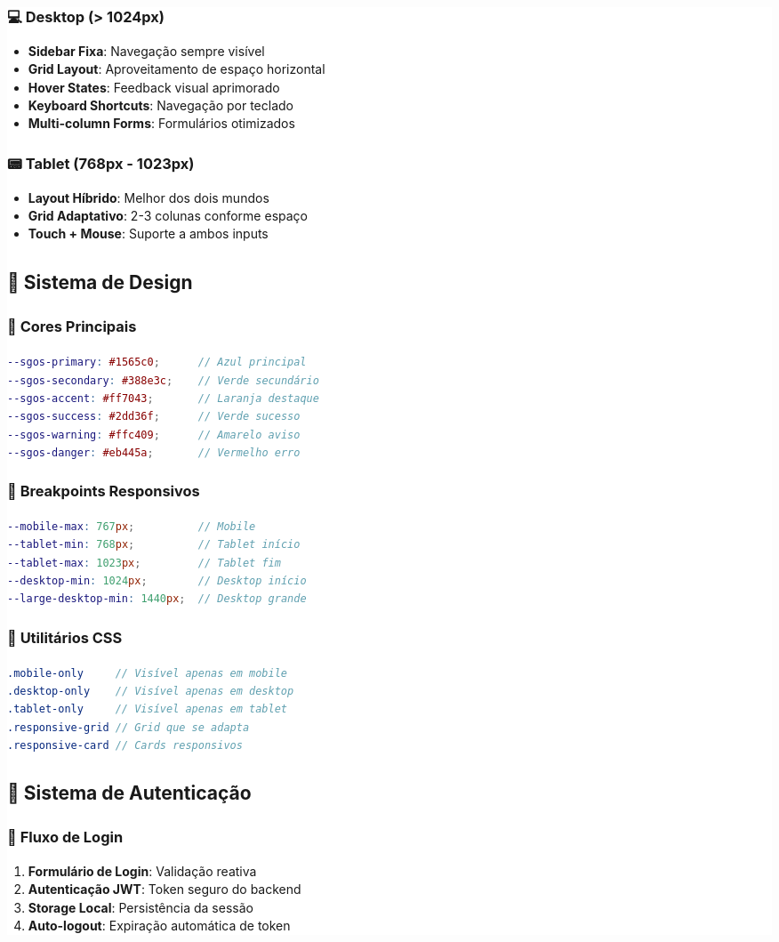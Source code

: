 ### 💻 **Desktop (> 1024px)**
- **Sidebar Fixa**: Navegação sempre visível
- **Grid Layout**: Aproveitamento de espaço horizontal
- **Hover States**: Feedback visual aprimorado
- **Keyboard Shortcuts**: Navegação por teclado
- **Multi-column Forms**: Formulários otimizados

### 📟 **Tablet (768px - 1023px)**
- **Layout Híbrido**: Melhor dos dois mundos
- **Grid Adaptativo**: 2-3 colunas conforme espaço
- **Touch + Mouse**: Suporte a ambos inputs

## 🎨 Sistema de Design

### 🎨 **Cores Principais**
```scss
--sgos-primary: #1565c0;      // Azul principal
--sgos-secondary: #388e3c;    // Verde secundário
--sgos-accent: #ff7043;       // Laranja destaque
--sgos-success: #2dd36f;      // Verde sucesso
--sgos-warning: #ffc409;      // Amarelo aviso
--sgos-danger: #eb445a;       // Vermelho erro
```

### 📐 **Breakpoints Responsivos**
```scss
--mobile-max: 767px;          // Mobile
--tablet-min: 768px;          // Tablet início
--tablet-max: 1023px;         // Tablet fim
--desktop-min: 1024px;        // Desktop início
--large-desktop-min: 1440px;  // Desktop grande
```

### 🔧 **Utilitários CSS**
```scss
.mobile-only     // Visível apenas em mobile
.desktop-only    // Visível apenas em desktop
.tablet-only     // Visível apenas em tablet
.responsive-grid // Grid que se adapta
.responsive-card // Cards responsivos
```

## 🔐 Sistema de Autenticação

### 🔑 **Fluxo de Login**
1. **Formulário de Login**: Validação reativa
2. **Autenticação JWT**: Token seguro do backend
3. **Storage Local**: Persistência da sessão
4. **Auto-logout**: Expiração automática de token
